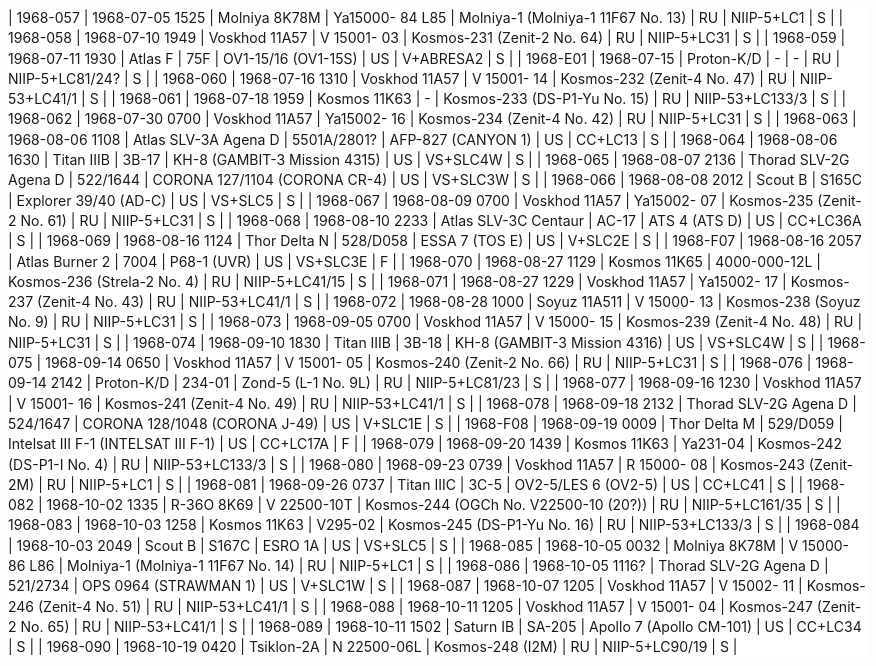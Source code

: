 | 1968-057 | 1968-07-05 1525  | Molniya 8K78M         | Ya15000- 84  L85  | Molniya-1 (Molniya-1 11F67 No. 13)    | RU   | NIIP-5+LC1      | S   |
| 1968-058 | 1968-07-10 1949  | Voskhod 11A57         | V 15001- 03       | Kosmos-231 (Zenit-2 No. 64)           | RU   | NIIP-5+LC31     | S   |
| 1968-059 | 1968-07-11 1930  | Atlas F               | 75F               | OV1-15/16 (OV1-15S)                   | US   | V+ABRESA2       | S   |
| 1968-E01 | 1968-07-15       | Proton-K/D            | -                 | -                                     | RU   | NIIP-5+LC81/24? | S   |
| 1968-060 | 1968-07-16 1310  | Voskhod 11A57         | V 15001- 14       | Kosmos-232 (Zenit-4 No. 47)           | RU   | NIIP-53+LC41/1  | S   |
| 1968-061 | 1968-07-18 1959  | Kosmos 11K63          | -                 | Kosmos-233 (DS-P1-Yu No. 15)          | RU   | NIIP-53+LC133/3 | S   |
| 1968-062 | 1968-07-30 0700  | Voskhod 11A57         | Ya15002- 16       | Kosmos-234 (Zenit-4 No. 42)           | RU   | NIIP-5+LC31     | S   |
| 1968-063 | 1968-08-06 1108  | Atlas SLV-3A Agena D  | 5501A/2801?       | AFP-827 (CANYON 1)                    | US   | CC+LC13         | S   |
| 1968-064 | 1968-08-06 1630  | Titan IIIB            | 3B-17             | KH-8 (GAMBIT-3 Mission 4315)          | US   | VS+SLC4W        | S   |
| 1968-065 | 1968-08-07 2136  | Thorad SLV-2G Agena D | 522/1644          | CORONA 127/1104 (CORONA CR-4)         | US   | VS+SLC3W        | S   |
| 1968-066 | 1968-08-08 2012  | Scout B               | S165C             | Explorer 39/40 (AD-C)                 | US   | VS+SLC5         | S   |
| 1968-067 | 1968-08-09 0700  | Voskhod 11A57         | Ya15002- 07       | Kosmos-235 (Zenit-2 No. 61)           | RU   | NIIP-5+LC31     | S   |
| 1968-068 | 1968-08-10 2233  | Atlas SLV-3C Centaur  | AC-17             | ATS 4 (ATS D)                         | US   | CC+LC36A        | S   |
| 1968-069 | 1968-08-16 1124  | Thor Delta N          | 528/D058          | ESSA 7 (TOS E)                        | US   | V+SLC2E         | S   |
| 1968-F07 | 1968-08-16 2057  | Atlas Burner 2        | 7004              | P68-1 (UVR)                           | US   | VS+SLC3E        | F   |
| 1968-070 | 1968-08-27 1129  | Kosmos 11K65          | 4000-000-12L      | Kosmos-236 (Strela-2 No. 4)           | RU   | NIIP-5+LC41/15  | S   |
| 1968-071 | 1968-08-27 1229  | Voskhod 11A57         | Ya15002- 17       | Kosmos-237 (Zenit-4 No. 43)           | RU   | NIIP-53+LC41/1  | S   |
| 1968-072 | 1968-08-28 1000  | Soyuz 11A511          | V 15000- 13       | Kosmos-238 (Soyuz No. 9)              | RU   | NIIP-5+LC31     | S   |
| 1968-073 | 1968-09-05 0700  | Voskhod 11A57         | V 15000- 15       | Kosmos-239 (Zenit-4 No. 48)           | RU   | NIIP-5+LC31     | S   |
| 1968-074 | 1968-09-10 1830  | Titan IIIB            | 3B-18             | KH-8 (GAMBIT-3 Mission 4316)          | US   | VS+SLC4W        | S   |
| 1968-075 | 1968-09-14 0650  | Voskhod 11A57         | V 15001- 05       | Kosmos-240 (Zenit-2 No. 66)           | RU   | NIIP-5+LC31     | S   |
| 1968-076 | 1968-09-14 2142  | Proton-K/D            | 234-01            | Zond-5 (L-1 No. 9L)                   | RU   | NIIP-5+LC81/23  | S   |
| 1968-077 | 1968-09-16 1230  | Voskhod 11A57         | V 15001- 16       | Kosmos-241 (Zenit-4 No. 49)           | RU   | NIIP-53+LC41/1  | S   |
| 1968-078 | 1968-09-18 2132  | Thorad SLV-2G Agena D | 524/1647          | CORONA 128/1048 (CORONA J-49)         | US   | V+SLC1E         | S   |
| 1968-F08 | 1968-09-19 0009  | Thor Delta M          | 529/D059          | Intelsat III F-1 (INTELSAT III F-1)   | US   | CC+LC17A        | F   |
| 1968-079 | 1968-09-20 1439  | Kosmos 11K63          | Ya231-04          | Kosmos-242 (DS-P1-I No. 4)            | RU   | NIIP-53+LC133/3 | S   |
| 1968-080 | 1968-09-23 0739  | Voskhod 11A57         | R 15000- 08       | Kosmos-243 (Zenit-2M)                 | RU   | NIIP-5+LC1      | S   |
| 1968-081 | 1968-09-26 0737  | Titan IIIC            | 3C-5              | OV2-5/LES 6 (OV2-5)                   | US   | CC+LC41         | S   |
| 1968-082 | 1968-10-02 1335  | R-36O 8K69            | V 22500-10T       | Kosmos-244 (OGCh No. V22500-10 (20?)) | RU   | NIIP-5+LC161/35 | S   |
| 1968-083 | 1968-10-03 1258  | Kosmos 11K63          | V295-02           | Kosmos-245 (DS-P1-Yu No. 16)          | RU   | NIIP-53+LC133/3 | S   |
| 1968-084 | 1968-10-03 2049  | Scout B               | S167C             | ESRO 1A                               | US   | VS+SLC5         | S   |
| 1968-085 | 1968-10-05 0032  | Molniya 8K78M         | V 15000- 86  L86  | Molniya-1 (Molniya-1 11F67 No. 14)    | RU   | NIIP-5+LC1      | S   |
| 1968-086 | 1968-10-05 1116? | Thorad SLV-2G Agena D | 521/2734          | OPS 0964 (STRAWMAN 1)                 | US   | V+SLC1W         | S   |
| 1968-087 | 1968-10-07 1205  | Voskhod 11A57         | V 15002- 11       | Kosmos-246 (Zenit-4 No. 51)           | RU   | NIIP-53+LC41/1  | S   |
| 1968-088 | 1968-10-11 1205  | Voskhod 11A57         | V 15001- 04       | Kosmos-247 (Zenit-2 No. 65)           | RU   | NIIP-53+LC41/1  | S   |
| 1968-089 | 1968-10-11 1502  | Saturn IB             | SA-205            | Apollo 7 (Apollo CM-101)              | US   | CC+LC34         | S   |
| 1968-090 | 1968-10-19 0420  | Tsiklon-2A            | N 22500-06L       | Kosmos-248 (I2M)                      | RU   | NIIP-5+LC90/19  | S   |